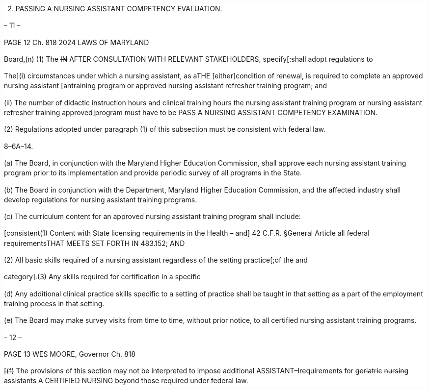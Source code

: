 2. PASSING A NURSING ASSISTANT COMPETENCY
EVALUATION.

– 11 –

PAGE 12
Ch. 818 2024 LAWS OF MARYLAND

Board,(n) (1) The ~~IN~~ AFTER CONSULTATION WITH RELEVANT
STAKEHOLDERS, specify[:shall adopt regulations to

The](i) circumstances under which a nursing assistant, as aTHE
[either]condition of renewal, is required to complete an approved nursing assistant
[antraining program or approved nursing assistant refresher training program; and

(ii) The number of didactic instruction hours and clinical training
hours the nursing assistant training program or nursing assistant refresher training
approved]program must have to be PASS A NURSING ASSISTANT COMPETENCY
EXAMINATION.

(2) Regulations adopted under paragraph (1) of this subsection must be
consistent with federal law.

8–6A–14.

(a) The Board, in conjunction with the Maryland Higher Education Commission,
shall approve each nursing assistant training program prior to its implementation and
provide periodic survey of all programs in the State.

(b) The Board in conjunction with the Department, Maryland Higher Education
Commission, and the affected industry shall develop regulations for nursing assistant
training programs.

(c) The curriculum content for an approved nursing assistant training program
shall include:

[consistent(1) Content with State licensing requirements in the Health –
and] 42 C.F.R. §General Article all federal requirementsTHAT MEETS SET FORTH IN
483.152; AND

(2) All basic skills required of a nursing assistant regardless of the setting
practice[;of the and

category].(3) Any skills required for certification in a specific

(d) Any additional clinical practice skills specific to a setting of practice shall be
taught in that setting as a part of the employment training process in that setting.

(e) The Board may make survey visits from time to time, without prior notice, to
all certified nursing assistant training programs.

– 12 –

PAGE 13
WES MOORE, Governor Ch. 818

~~[(f)~~ The provisions of this section may not be interpreted to impose additional
ASSISTANT–Irequirements for ~~geriatric~~ ~~nursing~~ ~~assistants~~ A CERTIFIED NURSING
beyond those required under federal law.
